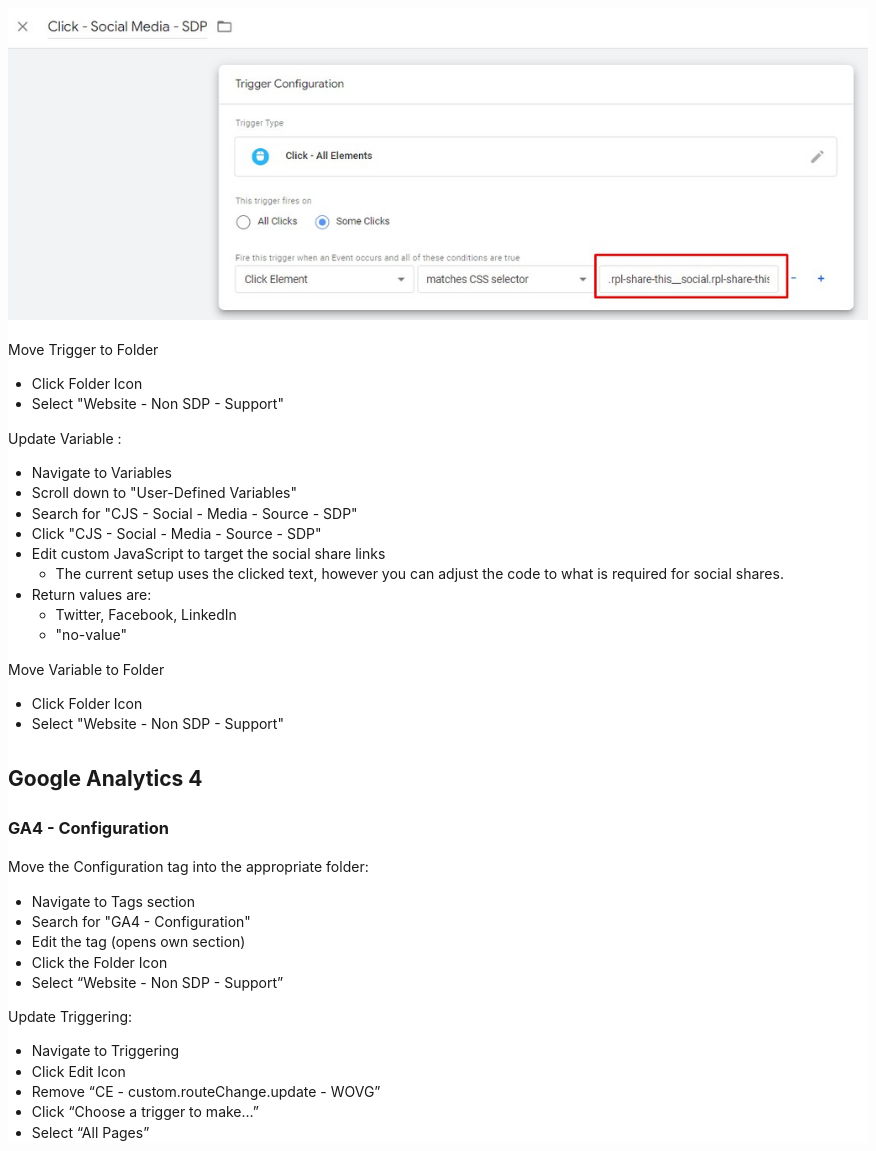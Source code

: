 ![alt_text](assets/image6.jpg "image_tooltip")

Move Trigger to Folder

* Click Folder Icon
* Select "Website - Non SDP - Support"

Update Variable :

* Navigate to Variables
* Scroll down to "User-Defined Variables"
* Search for "CJS - Social - Media - Source - SDP"
* Click "CJS - Social - Media - Source - SDP"
* Edit custom JavaScript to target the social share links
    * The current setup uses the clicked text, however you can adjust the code to what is required for social shares.
* Return values are:
    * Twitter, Facebook, LinkedIn
    * "no-value"

Move Variable to Folder
* Click Folder Icon
* Select "Website - Non SDP - Support"

## **Google Analytics 4**
### **GA4 - Configuration**

Move the Configuration tag into the appropriate folder:
* Navigate to Tags section
* Search for "GA4 - Configuration"
* Edit the tag (opens own section)
* Click the Folder Icon
* Select “Website - Non SDP - Support”

Update Triggering:
* Navigate to Triggering
* Click Edit Icon
* Remove “CE - custom.routeChange.update - WOVG”
* Click “Choose a trigger to make…”
* Select “All Pages”
